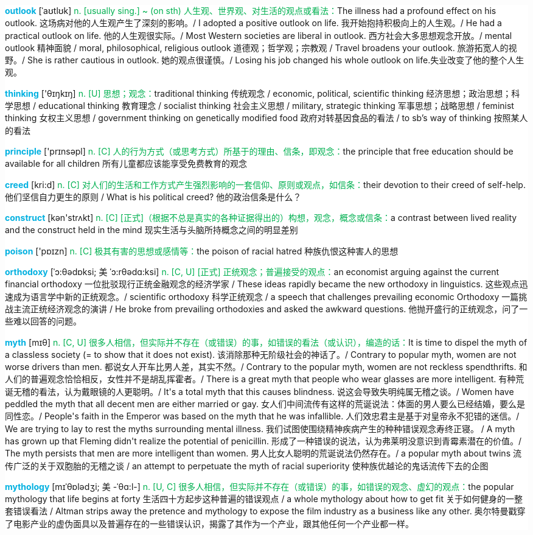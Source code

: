 <font color="sky blue">**outlook**</font> [ˈaʊtlʊk]
<font color="#00b050">n. [usually sing.] ~ (on sth) 人生观、世界观、对生活的观点或看法：</font>The illness had a profound effect on his outlook. 这场病对他的人生观产生了深刻的影响。/ I adopted a positive outlook on life. 我开始抱持积极向上的人生观。/ He had a practical outlook on life. 他的人生观很实际。/ Most Western societies are liberal in outlook. 西方社会大多思想观念开放。/ mental outlook 精神面貌 / moral, philosophical, religious outlook 道德观；哲学观；宗教观 / Travel broadens your outlook. 旅游拓宽人的视野。/ She is rather cautious in outlook. 她的观点很谨慎。/ Losing his job changed his whole outlook on life.失业改变了他的整个人生观。

<font color="sky blue">**thinking**</font> ['θɪŋkɪŋ] 
<font color="#00b050">n. [U] 思想；观念：</font>traditional thinking 传统观念 / economic, political, scientific thinking 经济思想；政治思想；科学思想 / educational thinking 教育理念 / socialist thinking 社会主义思想 / military, strategic thinking 军事思想；战略思想 / feminist thinking 女权主义思想 / government thinking on genetically modified food 政府对转基因食品的看法 / to sb’s way of thinking 按照某人的看法

<font color="sky blue">**principle**</font> ['prɪnsəpl] 
<font color="#00b050">n. [C] 人的行为方式（或思考方式）所基于的理由、信条，即观念：</font>the principle that free education should be available for all children 所有儿童都应该能享受免费教育的观念 
             
<font color="sky blue">**creed**</font> [kri:d]
<font color="#00b050">n. [C] 对人们的生活和工作方式产生强烈影响的一套信仰、原则或观点，如信条：</font>their devotion to their creed of self-help. 他们坚信自力更生的原则 / What is his political creed? 他的政治信条是什么？         

<font color="sky blue">**construct**</font> [kən'strʌkt] 
<font color="#00b050">n. [C] [正式]（根据不总是真实的各种证据得出的）构想，观念，概念或信条：</font>a contrast between lived reality and the construct held in the mind 现实生活与头脑所持概念之间的明显差别

<font color="sky blue">**poison**</font> ['pɒɪzn] 
<font color="#00b050">n. [C] 极其有害的思想或感情等：</font>the poison of racial hatred 种族仇恨这种害人的思想

<font color="sky blue">**orthodoxy**</font> [ˈɔ:θədɒksi; 美 ˈɔ:rθədɑ:ksi]
<font color="#00b050">n. [C, U] [正式] 正统观念；普遍接受的观点：</font>an economist arguing against the current financial orthodoxy 一位批驳现行正统金融观念的经济学家 / These ideas rapidly became the new orthodoxy in linguistics. 这些观点迅速成为语言学中新的正统观念。/ scientific orthodoxy 科学正统观念 / a speech that challenges prevailing economic Orthodoxy 一篇挑战主流正统经济观念的演讲 / He broke from prevailing orthodoxies and asked the awkward questions. 他抛开盛行的正统观念，问了一些难以回答的问题。

<font color="sky blue">**myth**</font> [mɪθ]
<font color="#00b050">n. [C, U] 很多人相信，但实际并不存在（或错误）的事，如错误的看法（或认识），编造的话：</font>It is time to dispel the myth of a classless society (= to show that it does not exist). 该消除那种无阶级社会的神话了。/ Contrary to popular myth, women are not worse drivers than men. 都说女人开车比男人差，其实不然。/ Contrary to the popular myth, women are not reckless spendthrifts. 和人们的普遍观念恰恰相反，女性并不是胡乱挥霍者。/ There is a great myth that people who wear glasses are more intelligent. 有种荒诞无稽的看法，认为戴眼镜的人更聪明。/ It's a total myth that this causes blindness. 说这会导致失明纯属无稽之谈。/ Women have peddled the myth that all decent men are either married or gay. 女人们中间流传有这样的荒诞说法：体面的男人要么已经结婚，要么是同性恋。/ People's faith in the Emperor was based on the myth that he was infallible. 人们效忠君主是基于对皇帝永不犯错的迷信。/ We are trying to lay to rest the myths surrounding mental illness. 我们试图使围绕精神疾病产生的种种错误观念寿终正寝。 / A myth has grown up that Fleming didn't realize the potential of penicillin. 形成了一种错误的说法，认为弗莱明没意识到青霉素潜在的价值。/ The myth persists that men are more intelligent than women. 男人比女人聪明的荒诞说法仍然存在。/ a popular myth about twins 流传广泛的关于双胞胎的无稽之谈 / an attempt to perpetuate the myth of racial superiority 使种族优越论的鬼话流传下去的企图
           
<font color="sky blue">**mythology**</font> [mɪˈθɒlədʒi; 美 -ˈθɑ:l-]
<font color="#00b050">n. [U, C] 很多人相信，但实际并不存在（或错误）的事，如错误的观念、虚幻的观点：</font>the popular mythology that life begins at forty 生活四十方起步这种普遍的错误观点 / a whole mythology about how to get fit 关于如何健身的一整套错误看法 / Altman strips away the pretence and mythology to expose the film industry as a business like any other. 奥尔特曼戳穿了电影产业的虚伪面具以及普遍存在的一些错误认识，揭露了其作为一个产业，跟其他任何一个产业都一样。
